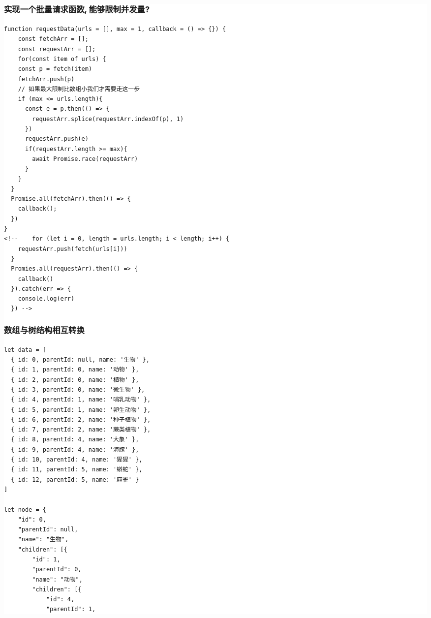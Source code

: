 ### 实现一个批量请求函数, 能够限制并发量?

```
function requestData(urls = [], max = 1, callback = () => {}) {
	const fetchArr = [];
	const requestArr = [];
	for(const item of urls) {
  	const p = fetch(item)
  	fetchArr.push(p)
  	// 如果最大限制比数组小我们才需要走这一步
  	if (max <= urls.length){
      const e = p.then(() => {
        requestArr.splice(requestArr.indexOf(p), 1)
      })
      requestArr.push(e)
      if(requestArr.length >= max){
        await Promise.race(requestArr)
      }
    }
  }
  Promise.all(fetchArr).then(() => {
    callback();
  })
}
<!-- 	for (let i = 0, length = urls.length; i < length; i++) {
    requestArr.push(fetch(urls[i]))
  }
  Promies.all(requestArr).then(() => {
    callback()
  }).catch(err => {
    console.log(err)
  }) -->
```

### 数组与树结构相互转换

```
let data = [
  { id: 0, parentId: null, name: '生物' },
  { id: 1, parentId: 0, name: '动物' },
  { id: 2, parentId: 0, name: '植物' },
  { id: 3, parentId: 0, name: '微生物' },
  { id: 4, parentId: 1, name: '哺乳动物' },
  { id: 5, parentId: 1, name: '卵生动物' },
  { id: 6, parentId: 2, name: '种子植物' },
  { id: 7, parentId: 2, name: '蕨类植物' },
  { id: 8, parentId: 4, name: '大象' },
  { id: 9, parentId: 4, name: '海豚' },
  { id: 10, parentId: 4, name: '猩猩' },
  { id: 11, parentId: 5, name: '蟒蛇' },
  { id: 12, parentId: 5, name: '麻雀' }
]

let node = {
    "id": 0,
    "parentId": null,
    "name": "生物",
    "children": [{
        "id": 1,
        "parentId": 0,
        "name": "动物",
        "children": [{
            "id": 4,
            "parentId": 1,
```